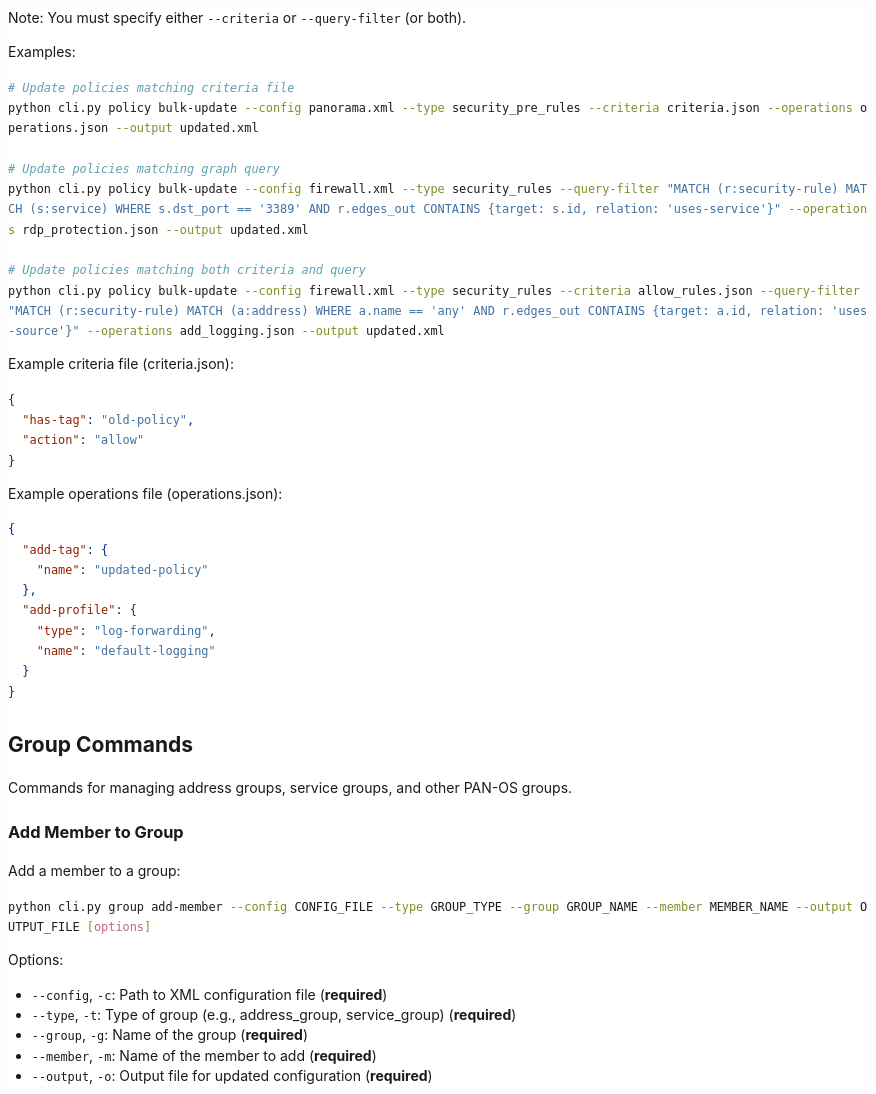 Note: You must specify either `--criteria` or `--query-filter` (or both).

Examples:
```bash
# Update policies matching criteria file
python cli.py policy bulk-update --config panorama.xml --type security_pre_rules --criteria criteria.json --operations operations.json --output updated.xml

# Update policies matching graph query
python cli.py policy bulk-update --config firewall.xml --type security_rules --query-filter "MATCH (r:security-rule) MATCH (s:service) WHERE s.dst_port == '3389' AND r.edges_out CONTAINS {target: s.id, relation: 'uses-service'}" --operations rdp_protection.json --output updated.xml

# Update policies matching both criteria and query
python cli.py policy bulk-update --config firewall.xml --type security_rules --criteria allow_rules.json --query-filter "MATCH (r:security-rule) MATCH (a:address) WHERE a.name == 'any' AND r.edges_out CONTAINS {target: a.id, relation: 'uses-source'}" --operations add_logging.json --output updated.xml
```

Example criteria file (criteria.json):
```json
{
  "has-tag": "old-policy",
  "action": "allow"
}
```

Example operations file (operations.json):
```json
{
  "add-tag": {
    "name": "updated-policy"
  },
  "add-profile": {
    "type": "log-forwarding",
    "name": "default-logging"
  }
}
```

## Group Commands

Commands for managing address groups, service groups, and other PAN-OS groups.

### Add Member to Group

Add a member to a group:

```bash
python cli.py group add-member --config CONFIG_FILE --type GROUP_TYPE --group GROUP_NAME --member MEMBER_NAME --output OUTPUT_FILE [options]
```

Options:
- `--config`, `-c`: Path to XML configuration file (**required**)
- `--type`, `-t`: Type of group (e.g., address_group, service_group) (**required**)
- `--group`, `-g`: Name of the group (**required**)
- `--member`, `-m`: Name of the member to add (**required**)
- `--output`, `-o`: Output file for updated configuration (**required**)
